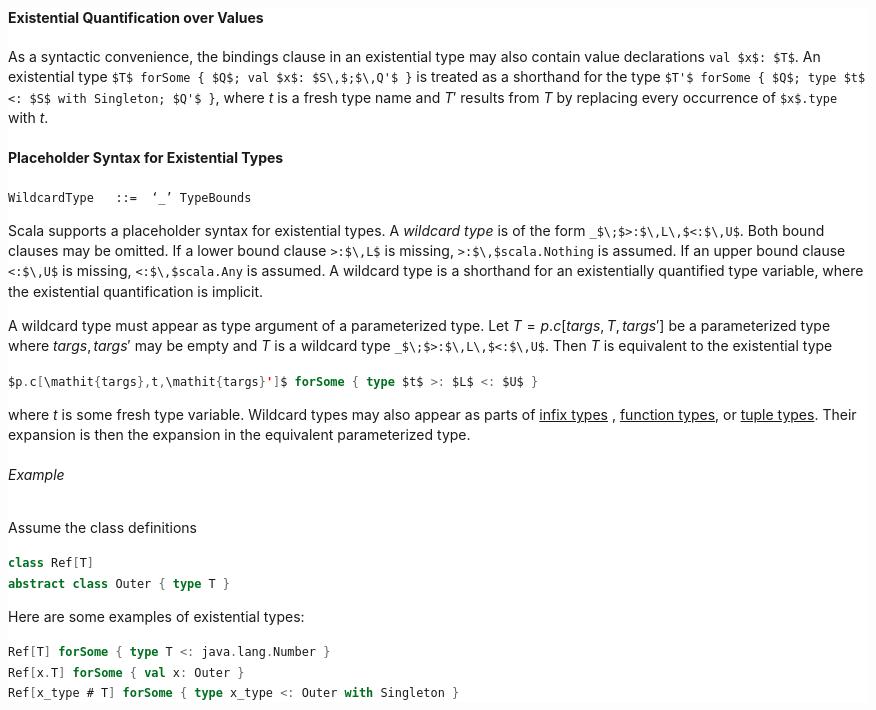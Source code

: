 #### Existential Quantification over Values

As a syntactic convenience, the bindings clause
in an existential type may also contain
value declarations `val $x$: $T$`.
An existential type `$T$ forSome { $Q$; val $x$: $S\,$;$\,Q'$ }`
is treated as a shorthand for the type
`$T'$ forSome { $Q$; type $t$ <: $S$ with Singleton; $Q'$ }`, where $t$ is a
fresh type name and $T'$ results from $T$ by replacing every occurrence of
`$x$.type` with $t$.

#### Placeholder Syntax for Existential Types

```ebnf
WildcardType   ::=  ‘_’ TypeBounds
```

Scala supports a placeholder syntax for existential types.
A _wildcard type_ is of the form `_$\;$>:$\,L\,$<:$\,U$`. Both bound
clauses may be omitted. If a lower bound clause `>:$\,L$` is missing,
`>:$\,$scala.Nothing`
is assumed. If an upper bound clause `<:$\,U$` is missing,
`<:$\,$scala.Any` is assumed. A wildcard type is a shorthand for an
existentially quantified type variable, where the existential quantification is
implicit.

A wildcard type must appear as type argument of a parameterized type.
Let $T = p.c[\mathit{targs},T,\mathit{targs}']$ be a parameterized type where
$\mathit{targs}, \mathit{targs}'$ may be empty and
$T$ is a wildcard type `_$\;$>:$\,L\,$<:$\,U$`. Then $T$ is equivalent to the
existential
type

```scala
$p.c[\mathit{targs},t,\mathit{targs}']$ forSome { type $t$ >: $L$ <: $U$ }
```

where $t$ is some fresh type variable.
Wildcard types may also appear as parts of [infix types](#infix-types)
, [function types](#function-types),
or [tuple types](#tuple-types).
Their expansion is then the expansion in the equivalent parameterized
type.

###### Example

Assume the class definitions

```scala
class Ref[T]
abstract class Outer { type T }
```

Here are some examples of existential types:

```scala
Ref[T] forSome { type T <: java.lang.Number }
Ref[x.T] forSome { val x: Outer }
Ref[x_type # T] forSome { type x_type <: Outer with Singleton }
```


[^1]: We assume that objects and packages also implicitly
[^2]: A reference to a structurally defined member (method call or access
[^congruence]: A congruence is an equivalence relation which is closed under formation of contexts.
[^implicit]: A method type is implicit if the parameter section that defines it starts with the `implicit` keyword.
[^4]: The current Scala compiler limits the nesting level